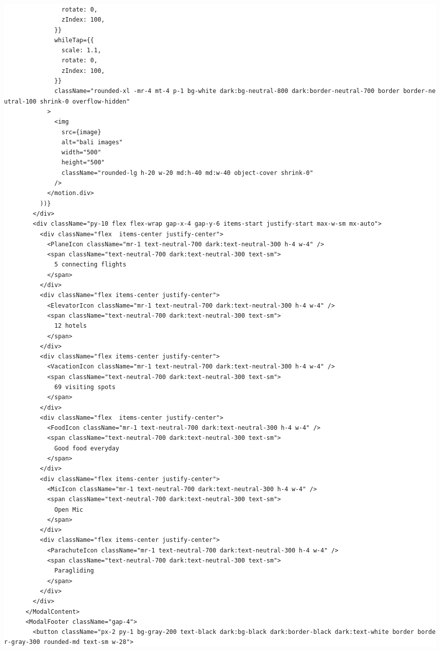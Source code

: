                     rotate: 0,
                    zIndex: 100,
                  }}
                  whileTap={{
                    scale: 1.1,
                    rotate: 0,
                    zIndex: 100,
                  }}
                  className="rounded-xl -mr-4 mt-4 p-1 bg-white dark:bg-neutral-800 dark:border-neutral-700 border border-neutral-100 shrink-0 overflow-hidden"
                >
                  <img
                    src={image}
                    alt="bali images"
                    width="500"
                    height="500"
                    className="rounded-lg h-20 w-20 md:h-40 md:w-40 object-cover shrink-0"
                  />
                </motion.div>
              ))}
            </div>
            <div className="py-10 flex flex-wrap gap-x-4 gap-y-6 items-start justify-start max-w-sm mx-auto">
              <div className="flex  items-center justify-center">
                <PlaneIcon className="mr-1 text-neutral-700 dark:text-neutral-300 h-4 w-4" />
                <span className="text-neutral-700 dark:text-neutral-300 text-sm">
                  5 connecting flights
                </span>
              </div>
              <div className="flex items-center justify-center">
                <ElevatorIcon className="mr-1 text-neutral-700 dark:text-neutral-300 h-4 w-4" />
                <span className="text-neutral-700 dark:text-neutral-300 text-sm">
                  12 hotels
                </span>
              </div>
              <div className="flex items-center justify-center">
                <VacationIcon className="mr-1 text-neutral-700 dark:text-neutral-300 h-4 w-4" />
                <span className="text-neutral-700 dark:text-neutral-300 text-sm">
                  69 visiting spots
                </span>
              </div>
              <div className="flex  items-center justify-center">
                <FoodIcon className="mr-1 text-neutral-700 dark:text-neutral-300 h-4 w-4" />
                <span className="text-neutral-700 dark:text-neutral-300 text-sm">
                  Good food everyday
                </span>
              </div>
              <div className="flex items-center justify-center">
                <MicIcon className="mr-1 text-neutral-700 dark:text-neutral-300 h-4 w-4" />
                <span className="text-neutral-700 dark:text-neutral-300 text-sm">
                  Open Mic
                </span>
              </div>
              <div className="flex items-center justify-center">
                <ParachuteIcon className="mr-1 text-neutral-700 dark:text-neutral-300 h-4 w-4" />
                <span className="text-neutral-700 dark:text-neutral-300 text-sm">
                  Paragliding
                </span>
              </div>
            </div>
          </ModalContent>
          <ModalFooter className="gap-4">
            <button className="px-2 py-1 bg-gray-200 text-black dark:bg-black dark:border-black dark:text-white border border-gray-300 rounded-md text-sm w-28">